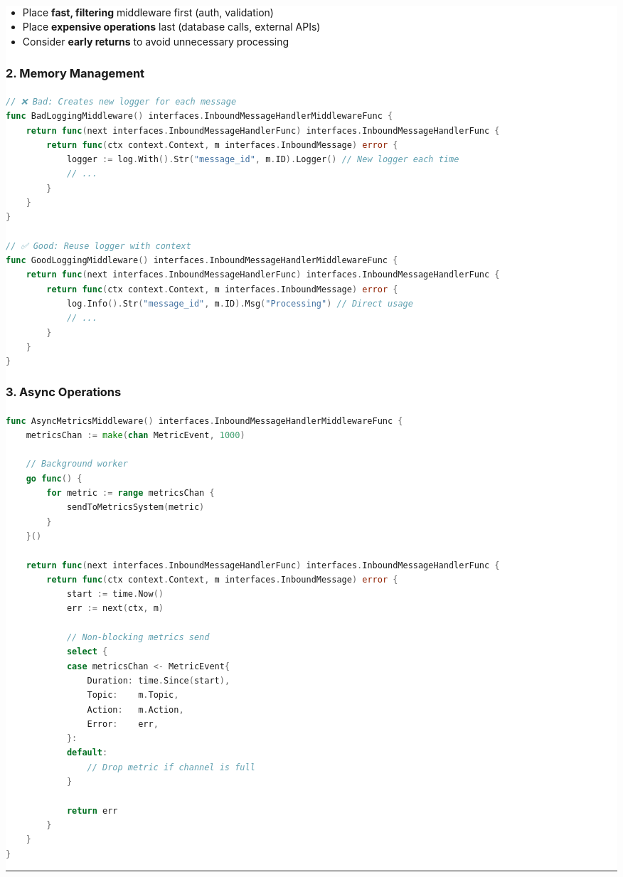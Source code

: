 - Place **fast, filtering** middleware first (auth, validation)
- Place **expensive operations** last (database calls, external APIs)
- Consider **early returns** to avoid unnecessary processing

### 2. **Memory Management**

```go
// ❌ Bad: Creates new logger for each message
func BadLoggingMiddleware() interfaces.InboundMessageHandlerMiddlewareFunc {
    return func(next interfaces.InboundMessageHandlerFunc) interfaces.InboundMessageHandlerFunc {
        return func(ctx context.Context, m interfaces.InboundMessage) error {
            logger := log.With().Str("message_id", m.ID).Logger() // New logger each time
            // ...
        }
    }
}

// ✅ Good: Reuse logger with context
func GoodLoggingMiddleware() interfaces.InboundMessageHandlerMiddlewareFunc {
    return func(next interfaces.InboundMessageHandlerFunc) interfaces.InboundMessageHandlerFunc {
        return func(ctx context.Context, m interfaces.InboundMessage) error {
            log.Info().Str("message_id", m.ID).Msg("Processing") // Direct usage
            // ...
        }
    }
}
```

### 3. **Async Operations**

```go
func AsyncMetricsMiddleware() interfaces.InboundMessageHandlerMiddlewareFunc {
    metricsChan := make(chan MetricEvent, 1000)

    // Background worker
    go func() {
        for metric := range metricsChan {
            sendToMetricsSystem(metric)
        }
    }()

    return func(next interfaces.InboundMessageHandlerFunc) interfaces.InboundMessageHandlerFunc {
        return func(ctx context.Context, m interfaces.InboundMessage) error {
            start := time.Now()
            err := next(ctx, m)

            // Non-blocking metrics send
            select {
            case metricsChan <- MetricEvent{
                Duration: time.Since(start),
                Topic:    m.Topic,
                Action:   m.Action,
                Error:    err,
            }:
            default:
                // Drop metric if channel is full
            }

            return err
        }
    }
}
```

---